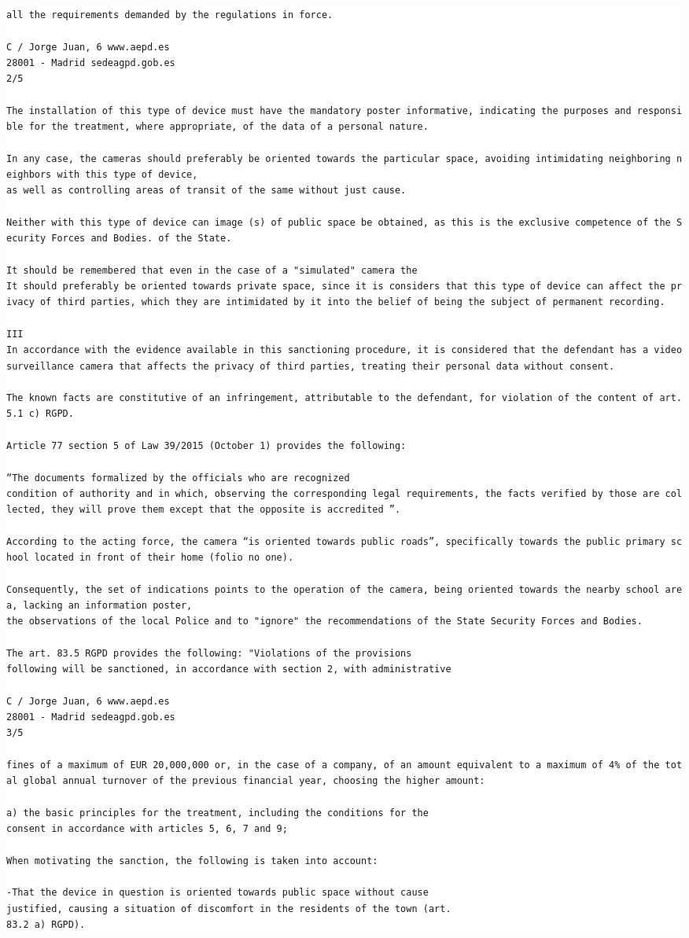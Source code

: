 ```
all the requirements demanded by the regulations in force.

C / Jorge Juan, 6 www.aepd.es
28001 - Madrid sedeagpd.gob.es
2/5

The installation of this type of device must have the mandatory poster informative, indicating the purposes and responsible for the treatment, where appropriate, of the data of a personal nature.

In any case, the cameras should preferably be oriented towards the particular space, avoiding intimidating neighboring neighbors with this type of device,
as well as controlling areas of transit of the same without just cause.

Neither with this type of device can image (s) of public space be obtained, as this is the exclusive competence of the Security Forces and Bodies. of the State.

It should be remembered that even in the case of a "simulated" camera the
It should preferably be oriented towards private space, since it is considers that this type of device can affect the privacy of third parties, which they are intimidated by it into the belief of being the subject of permanent recording.

III
In accordance with the evidence available in this sanctioning procedure, it is considered that the defendant has a video surveillance camera that affects the privacy of third parties, treating their personal data without consent.

The known facts are constitutive of an infringement, attributable to the defendant, for violation of the content of art. 5.1 c) RGPD.

Article 77 section 5 of Law 39/2015 (October 1) provides the following:

“The documents formalized by the officials who are recognized
condition of authority and in which, observing the corresponding legal requirements, the facts verified by those are collected, they will prove them except that the opposite is accredited ”.

According to the acting force, the camera “is oriented towards public roads”, specifically towards the public primary school located in front of their home (folio no one).

Consequently, the set of indications points to the operation of the camera, being oriented towards the nearby school area, lacking an information poster,
the observations of the local Police and to "ignore" the recommendations of the State Security Forces and Bodies.

The art. 83.5 RGPD provides the following: "Violations of the provisions
following will be sanctioned, in accordance with section 2, with administrative 

C / Jorge Juan, 6 www.aepd.es
28001 - Madrid sedeagpd.gob.es
3/5

fines of a maximum of EUR 20,000,000 or, in the case of a company, of an amount equivalent to a maximum of 4% of the total global annual turnover of the previous financial year, choosing the higher amount:

a) the basic principles for the treatment, including the conditions for the
consent in accordance with articles 5, 6, 7 and 9;

When motivating the sanction, the following is taken into account:

-That the device in question is oriented towards public space without cause
justified, causing a situation of discomfort in the residents of the town (art.
83.2 a) RGPD).
```